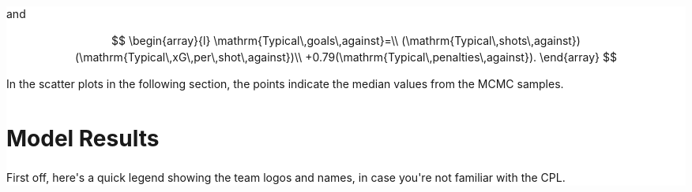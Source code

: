 and

$$
\begin{array}{l}
\mathrm{Typical\,goals\,against}=\\
(\mathrm{Typical\,shots\,against})(\mathrm{Typical\,xG\,per\,shot\,against})\\
+0.79(\mathrm{Typical\,penalties\,against}).
\end{array}
$$

In the scatter plots in the following section, the points indicate the median values from the MCMC samples.

# Model Results

First off, here's a quick legend showing the team logos and names, in case you're not familiar with the CPL.
